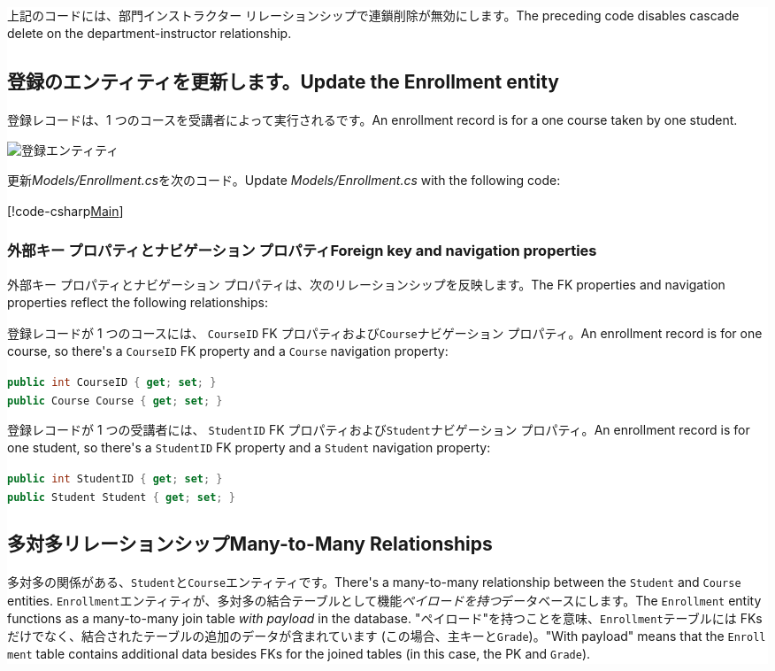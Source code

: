 <span data-ttu-id="aec1b-302">上記のコードには、部門インストラクター リレーションシップで連鎖削除が無効にします。</span><span class="sxs-lookup"><span data-stu-id="aec1b-302">The preceding code disables cascade delete on the department-instructor relationship.</span></span>

## <a name="update-the-enrollment-entity"></a><span data-ttu-id="aec1b-303">登録のエンティティを更新します。</span><span class="sxs-lookup"><span data-stu-id="aec1b-303">Update the Enrollment entity</span></span>

<span data-ttu-id="aec1b-304">登録レコードは、1 つのコースを受講者によって実行されるです。</span><span class="sxs-lookup"><span data-stu-id="aec1b-304">An enrollment record is for a one course taken by one student.</span></span>

![登録エンティティ](complex-data-model/_static/enrollment-entity.png)

<span data-ttu-id="aec1b-306">更新*Models/Enrollment.cs*を次のコード。</span><span class="sxs-lookup"><span data-stu-id="aec1b-306">Update *Models/Enrollment.cs* with the following code:</span></span>

[!code-csharp[Main](intro/samples/cu/Models/Enrollment.cs?name=snippet_Final&highlight=1-2,16)]

### <a name="foreign-key-and-navigation-properties"></a><span data-ttu-id="aec1b-307">外部キー プロパティとナビゲーション プロパティ</span><span class="sxs-lookup"><span data-stu-id="aec1b-307">Foreign key and navigation properties</span></span>

<span data-ttu-id="aec1b-308">外部キー プロパティとナビゲーション プロパティは、次のリレーションシップを反映します。</span><span class="sxs-lookup"><span data-stu-id="aec1b-308">The FK properties and navigation properties reflect the following relationships:</span></span>

<span data-ttu-id="aec1b-309">登録レコードが 1 つのコースには、 `CourseID` FK プロパティおよび`Course`ナビゲーション プロパティ。</span><span class="sxs-lookup"><span data-stu-id="aec1b-309">An enrollment record is for one course, so there's a `CourseID` FK property and a `Course` navigation property:</span></span>

```csharp
public int CourseID { get; set; }
public Course Course { get; set; }
```

<span data-ttu-id="aec1b-310">登録レコードが 1 つの受講者には、 `StudentID` FK プロパティおよび`Student`ナビゲーション プロパティ。</span><span class="sxs-lookup"><span data-stu-id="aec1b-310">An enrollment record is for one student, so there's a `StudentID` FK property and a `Student` navigation property:</span></span>

```csharp
public int StudentID { get; set; }
public Student Student { get; set; }
```

## <a name="many-to-many-relationships"></a><span data-ttu-id="aec1b-311">多対多リレーションシップ</span><span class="sxs-lookup"><span data-stu-id="aec1b-311">Many-to-Many Relationships</span></span>

<span data-ttu-id="aec1b-312">多対多の関係がある、`Student`と`Course`エンティティです。</span><span class="sxs-lookup"><span data-stu-id="aec1b-312">There's a many-to-many relationship between the `Student` and `Course` entities.</span></span> <span data-ttu-id="aec1b-313">`Enrollment`エンティティが、多対多の結合テーブルとして機能*ペイロードを持つ*データベースにします。</span><span class="sxs-lookup"><span data-stu-id="aec1b-313">The `Enrollment` entity functions as a many-to-many join table *with payload* in the database.</span></span> <span data-ttu-id="aec1b-314">"ペイロード"を持つことを意味、`Enrollment`テーブルには FKs だけでなく、結合されたテーブルの追加のデータが含まれています (この場合、主キーと`Grade`)。</span><span class="sxs-lookup"><span data-stu-id="aec1b-314">"With payload" means that the `Enrollment` table contains additional data besides FKs for the joined tables (in this case, the PK and `Grade`).</span></span>
